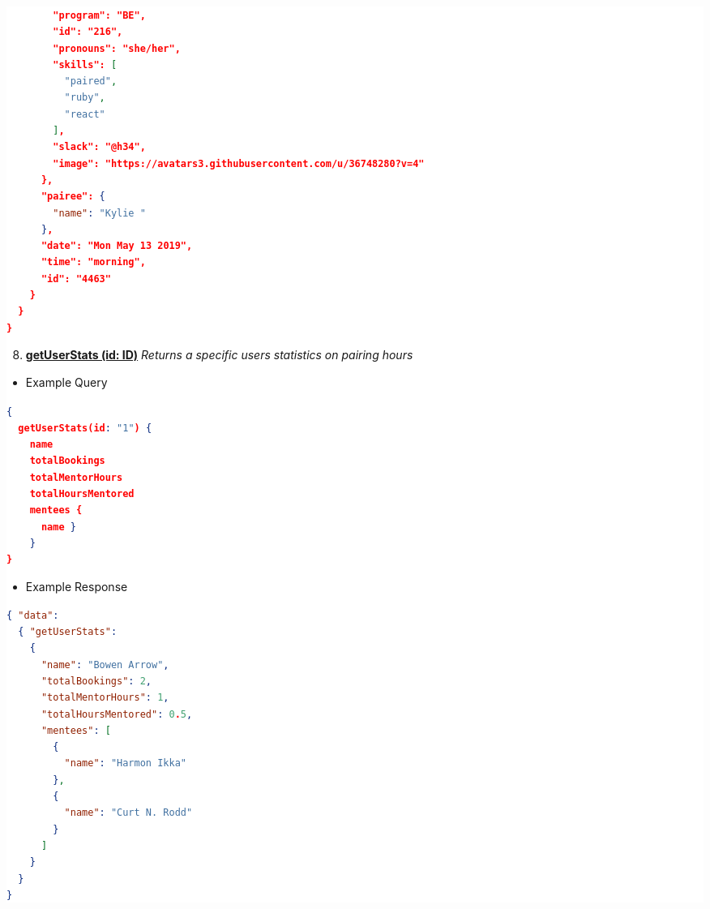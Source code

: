   ```json
          "program": "BE",
          "id": "216",
          "pronouns": "she/her",
          "skills": [
            "paired",
            "ruby",
            "react"
          ],
          "slack": "@h34",
          "image": "https://avatars3.githubusercontent.com/u/36748280?v=4"
        },
        "pairee": {
          "name": "Kylie "
        },
        "date": "Mon May 13 2019",
        "time": "morning",
        "id": "4463"
      }
    }
  }
  ```

8. [**getUserStats (id: ID)**](#get-user-stats)  *Returns a specific users statistics on pairing hours*
  * Example Query
  ```json
  {
    getUserStats(id: "1") {
      name
      totalBookings
      totalMentorHours
      totalHoursMentored
      mentees {
        name }
      }
  }
  ```
  * Example Response
  ```json
  { "data":
    { "getUserStats":
      {
        "name": "Bowen Arrow",
        "totalBookings": 2,
        "totalMentorHours": 1,
        "totalHoursMentored": 0.5,
        "mentees": [
          {
            "name": "Harmon Ikka"
          },
          {
            "name": "Curt N. Rodd"
          }
        ]
      }
    }
  }
  ```
